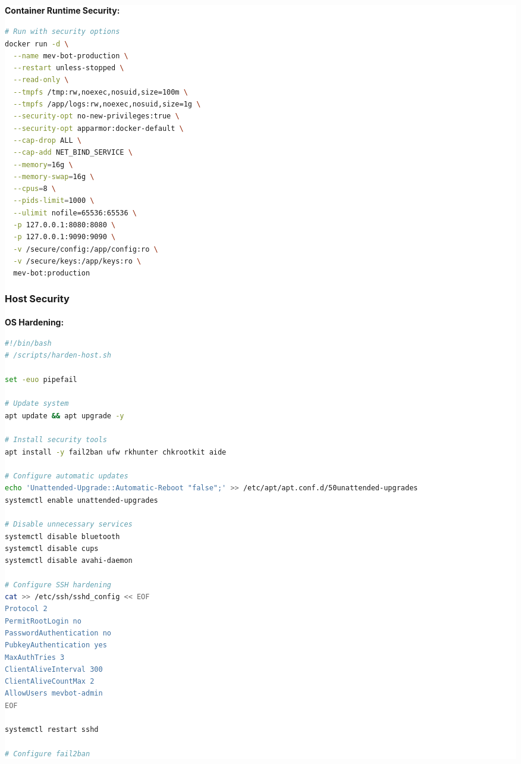 **Container Runtime Security:**
```bash
# Run with security options
docker run -d \
  --name mev-bot-production \
  --restart unless-stopped \
  --read-only \
  --tmpfs /tmp:rw,noexec,nosuid,size=100m \
  --tmpfs /app/logs:rw,noexec,nosuid,size=1g \
  --security-opt no-new-privileges:true \
  --security-opt apparmor:docker-default \
  --cap-drop ALL \
  --cap-add NET_BIND_SERVICE \
  --memory=16g \
  --memory-swap=16g \
  --cpus=8 \
  --pids-limit=1000 \
  --ulimit nofile=65536:65536 \
  -p 127.0.0.1:8080:8080 \
  -p 127.0.0.1:9090:9090 \
  -v /secure/config:/app/config:ro \
  -v /secure/keys:/app/keys:ro \
  mev-bot:production
```

### Host Security

**OS Hardening:**
```bash
#!/bin/bash
# /scripts/harden-host.sh

set -euo pipefail

# Update system
apt update && apt upgrade -y

# Install security tools
apt install -y fail2ban ufw rkhunter chkrootkit aide

# Configure automatic updates
echo 'Unattended-Upgrade::Automatic-Reboot "false";' >> /etc/apt/apt.conf.d/50unattended-upgrades
systemctl enable unattended-upgrades

# Disable unnecessary services
systemctl disable bluetooth
systemctl disable cups
systemctl disable avahi-daemon

# Configure SSH hardening
cat >> /etc/ssh/sshd_config << EOF
Protocol 2
PermitRootLogin no
PasswordAuthentication no
PubkeyAuthentication yes
MaxAuthTries 3
ClientAliveInterval 300
ClientAliveCountMax 2
AllowUsers mevbot-admin
EOF

systemctl restart sshd

# Configure fail2ban
```